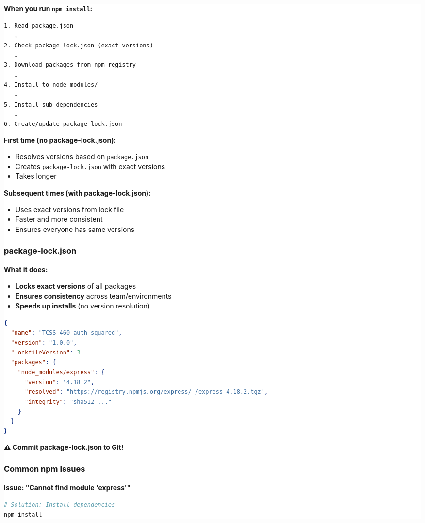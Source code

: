 **When you run `npm install`:**

```
1. Read package.json
   ↓
2. Check package-lock.json (exact versions)
   ↓
3. Download packages from npm registry
   ↓
4. Install to node_modules/
   ↓
5. Install sub-dependencies
   ↓
6. Create/update package-lock.json
```

**First time (no package-lock.json):**
- Resolves versions based on `package.json`
- Creates `package-lock.json` with exact versions
- Takes longer

**Subsequent times (with package-lock.json):**
- Uses exact versions from lock file
- Faster and more consistent
- Ensures everyone has same versions

### package-lock.json

**What it does:**
- **Locks exact versions** of all packages
- **Ensures consistency** across team/environments
- **Speeds up installs** (no version resolution)

```json
{
  "name": "TCSS-460-auth-squared",
  "version": "1.0.0",
  "lockfileVersion": 3,
  "packages": {
    "node_modules/express": {
      "version": "4.18.2",
      "resolved": "https://registry.npmjs.org/express/-/express-4.18.2.tgz",
      "integrity": "sha512-..."
    }
  }
}
```

**⚠️ Commit package-lock.json to Git!**

### Common npm Issues

**Issue: "Cannot find module 'express'"**
```bash
# Solution: Install dependencies
npm install
```
